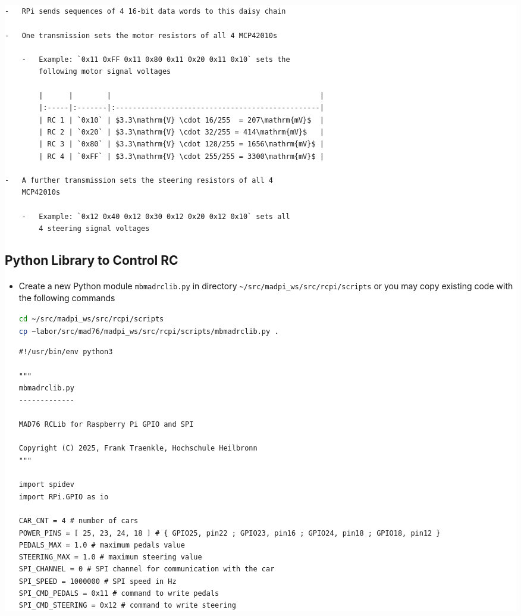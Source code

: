     -   RPi sends sequences of 4 16-bit data words to this daisy chain

    -   One transmission sets the motor resistors of all 4 MCP42010s

        -   Example: `0x11 0xFF 0x11 0x80 0x11 0x20 0x11 0x10` sets the
            following motor signal voltages

            |      |        |                                                 |
            |:-----|:-------|:------------------------------------------------|
            | RC 1 | `0x10` | $3.3\mathrm{V} \cdot 16/255  = 207\mathrm{mV}$  |
            | RC 2 | `0x20` | $3.3\mathrm{V} \cdot 32/255 = 414\mathrm{mV}$   |
            | RC 3 | `0x80` | $3.3\mathrm{V} \cdot 128/255 = 1656\mathrm{mV}$ |
            | RC 4 | `0xFF` | $3.3\mathrm{V} \cdot 255/255 = 3300\mathrm{mV}$ |

    -   A further transmission sets the steering resistors of all 4
        MCP42010s

        -   Example: `0x12 0x40 0x12 0x30 0x12 0x20 0x12 0x10` sets all
            4 steering signal voltages

Python Library to Control RC
----------------------------

-   Create a new Python module `mbmadrclib.py` in directory
    `~/src/madpi_ws/src/rcpi/scripts` or you may copy existing code with
    the following commands

    ``` bash
    cd ~/src/madpi_ws/src/rcpi/scripts
    cp ~labor/src/mad76/madpi_ws/src/rcpi/scripts/mbmadrclib.py .
    ```

        #!/usr/bin/env python3

        """
        mbmadrclib.py
        -------------

        MAD76 RCLib for Raspberry Pi GPIO and SPI

        Copyright (C) 2025, Frank Traenkle, Hochschule Heilbronn
        """

        import spidev
        import RPi.GPIO as io

        CAR_CNT = 4 # number of cars
        POWER_PINS = [ 25, 23, 24, 18 ] # { GPIO25, pin22 ; GPIO23, pin16 ; GPIO24, pin18 ; GPIO18, pin12 }
        PEDALS_MAX = 1.0 # maximum pedals value
        STEERING_MAX = 1.0 # maximum steering value
        SPI_CHANNEL = 0 # SPI channel for communication with the car
        SPI_SPEED = 1000000 # SPI speed in Hz
        SPI_CMD_PEDALS = 0x11 # command to write pedals
        SPI_CMD_STEERING = 0x12 # command to write steering


[^1]: frank.traenkle@hs-heilbronn.de